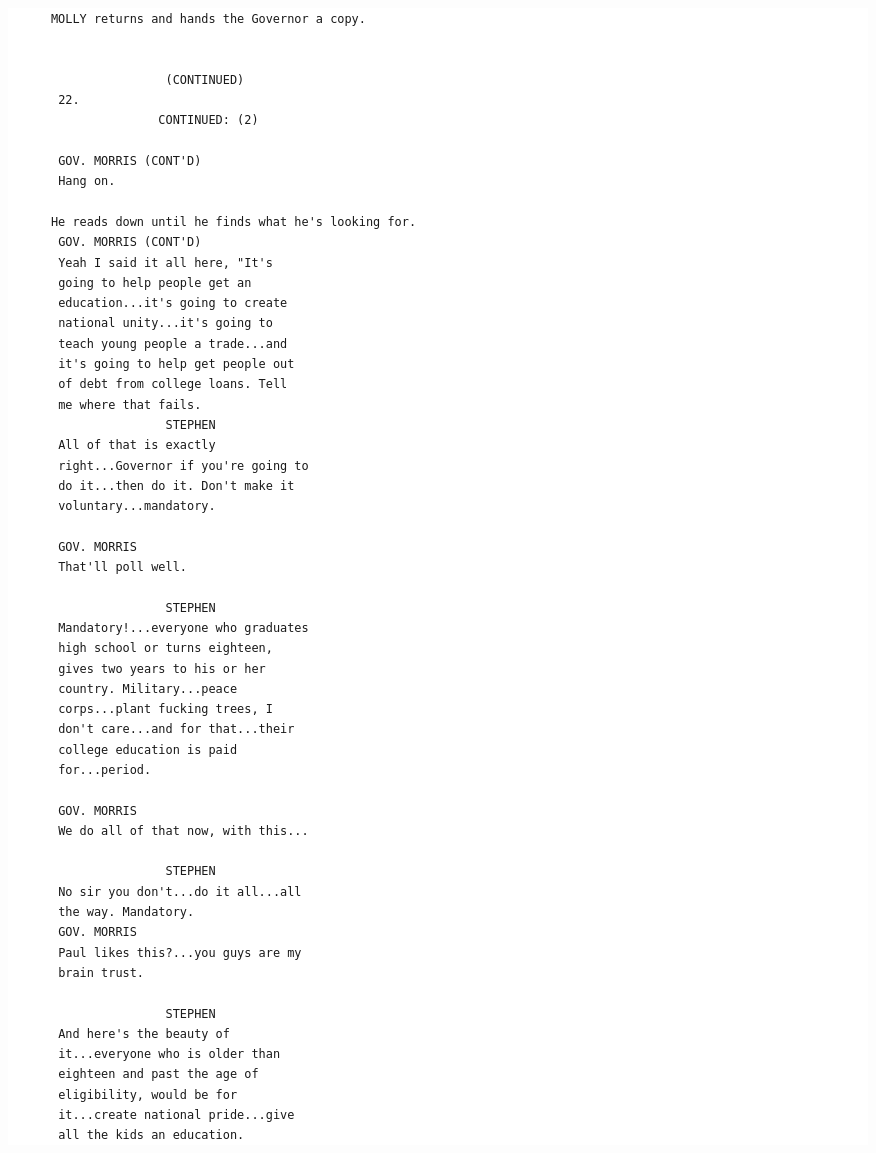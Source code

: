           MOLLY returns and hands the Governor a copy.
                         
                         
                          (CONTINUED)
           22.
                         CONTINUED: (2)
                         
           GOV. MORRIS (CONT'D)
           Hang on.
                         
          He reads down until he finds what he's looking for.
           GOV. MORRIS (CONT'D)
           Yeah I said it all here, "It's
           going to help people get an
           education...it's going to create
           national unity...it's going to
           teach young people a trade...and
           it's going to help get people out
           of debt from college loans. Tell
           me where that fails.
                          STEPHEN
           All of that is exactly
           right...Governor if you're going to
           do it...then do it. Don't make it
           voluntary...mandatory.
                         
           GOV. MORRIS
           That'll poll well.
                         
                          STEPHEN
           Mandatory!...everyone who graduates
           high school or turns eighteen,
           gives two years to his or her
           country. Military...peace
           corps...plant fucking trees, I
           don't care...and for that...their
           college education is paid
           for...period.
                         
           GOV. MORRIS
           We do all of that now, with this...
                         
                          STEPHEN
           No sir you don't...do it all...all
           the way. Mandatory.
           GOV. MORRIS
           Paul likes this?...you guys are my
           brain trust.
                         
                          STEPHEN
           And here's the beauty of
           it...everyone who is older than
           eighteen and past the age of
           eligibility, would be for
           it...create national pride...give
           all the kids an education.
                         